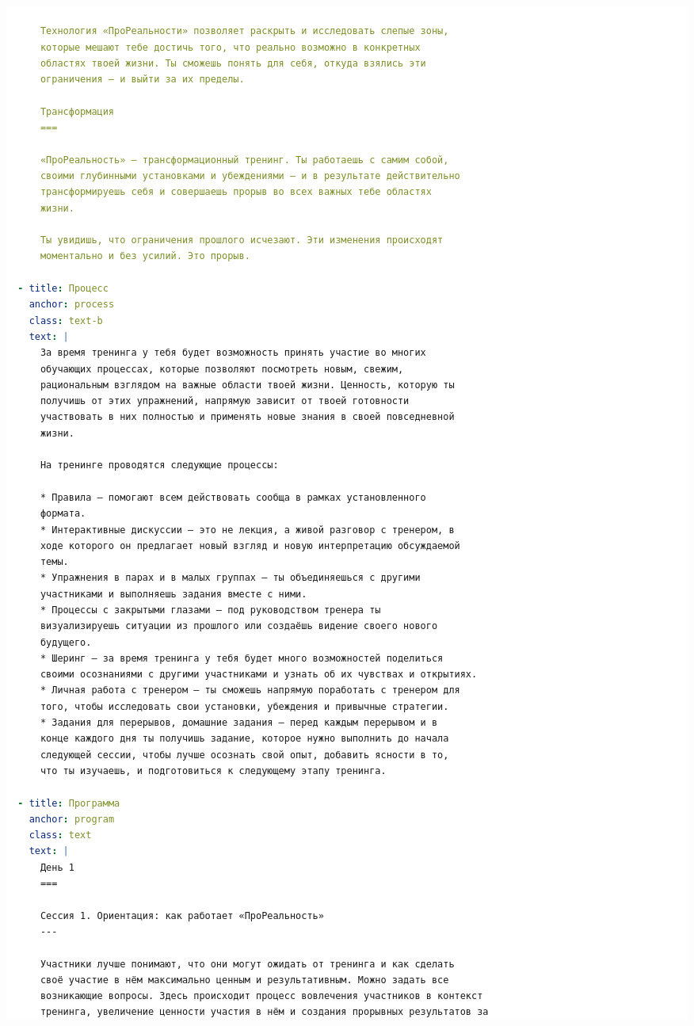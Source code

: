 ```yaml

      Технология «ПроРеальности» позволяет раскрыть и исследовать слепые зоны,
      которые мешают тебе достичь того, что реально возможно в конкретных
      областях твоей жизни. Ты сможешь понять для себя, откуда взялись эти
      ограничения — и выйти за их пределы.

      Трансформация
      ===

      «ПроРеальность» — трансформационный тренинг. Ты работаешь с самим собой,
      своими глубинными установками и убеждениями — и в результате действительно
      трансформируешь себя и совершаешь прорыв во всех важных тебе областях
      жизни.

      Ты увидишь, что ограничения прошлого исчезают. Эти изменения происходят
      моментально и без усилий. Это прорыв.

  - title: Процесс
    anchor: process
    class: text-b
    text: |
      За время тренинга у тебя будет возможность принять участие во многих
      обучающих процессах, которые позволяют посмотреть новым, свежим,
      рациональным взглядом на важные области твоей жизни. Ценность, которую ты
      получишь от этих упражнений, напрямую зависит от твоей готовности
      участвовать в них полностью и применять новые знания в своей повседневной
      жизни.

      На тренинге проводятся следующие процессы:

      * Правила — помогают всем действовать сообща в рамках установленного
      формата.
      * Интерактивные дискуссии — это не лекция, а живой разговор с тренером, в
      ходе которого он предлагает новый взгляд и новую интерпретацию обсуждаемой
      темы.
      * Упражнения в парах и в малых группах — ты объединяешься с другими
      участниками и выполняешь задания вместе с ними.
      * Процессы с закрытыми глазами — под руководством тренера ты
      визуализируешь ситуации из прошлого или создаёшь видение своего нового
      будущего.
      * Шеринг — за время тренинга у тебя будет много возможностей поделиться
      своими осознаниями с другими участниками и узнать об их чувствах и открытиях.
      * Личная работа с тренером — ты сможешь напрямую поработать с тренером для
      того, чтобы исследовать свои установки, убеждения и привычные стратегии.
      * Задания для перерывов, домашние задания — перед каждым перерывом и в 
      конце каждого дня ты получишь задание, которое нужно выполнить до начала
      следующей сессии, чтобы лучше осознать свой опыт, добавить ясности в то, 
      что ты изучаешь, и подготовиться к следующему этапу тренинга.

  - title: Программа
    anchor: program
    class: text
    text: |
      День 1
      ===
      
      Сессия 1. Ориентация: как работает «ПроРеальность»
      ---
      
      Участники лучше понимают, что они могут ожидать от тренинга и как сделать 
      своё участие в нём максимально ценным и результативным. Можно задать все
      возникающие вопросы. Здесь происходит процесс вовлечения участников в контекст
      тренинга, увеличение ценности участия в нём и создания прорывных результатов за
```